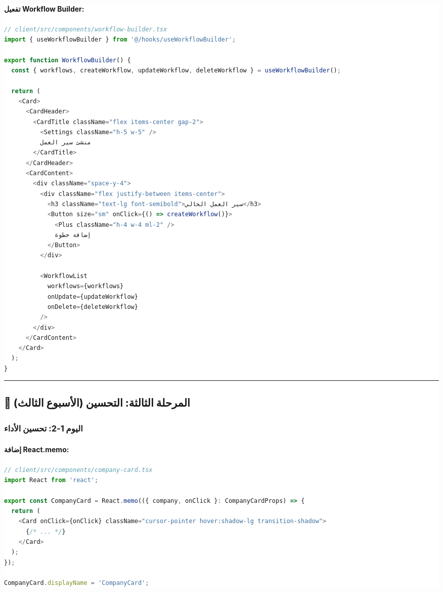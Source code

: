 #### تفعيل Workflow Builder:
```typescript
// client/src/components/workflow-builder.tsx
import { useWorkflowBuilder } from '@/hooks/useWorkflowBuilder';

export function WorkflowBuilder() {
  const { workflows, createWorkflow, updateWorkflow, deleteWorkflow } = useWorkflowBuilder();

  return (
    <Card>
      <CardHeader>
        <CardTitle className="flex items-center gap-2">
          <Settings className="h-5 w-5" />
          منشئ سير العمل
        </CardTitle>
      </CardHeader>
      <CardContent>
        <div className="space-y-4">
          <div className="flex justify-between items-center">
            <h3 className="text-lg font-semibold">سير العمل الحالي</h3>
            <Button size="sm" onClick={() => createWorkflow()}>
              <Plus className="h-4 w-4 ml-2" />
              إضافة خطوة
            </Button>
          </div>
          
          <WorkflowList 
            workflows={workflows}
            onUpdate={updateWorkflow}
            onDelete={deleteWorkflow}
          />
        </div>
      </CardContent>
    </Card>
  );
}
```

---

## 🔧 المرحلة الثالثة: التحسين (الأسبوع الثالث)

### اليوم 1-2: تحسين الأداء

#### إضافة React.memo:
```typescript
// client/src/components/company-card.tsx
import React from 'react';

export const CompanyCard = React.memo(({ company, onClick }: CompanyCardProps) => {
  return (
    <Card onClick={onClick} className="cursor-pointer hover:shadow-lg transition-shadow">
      {/* ... */}
    </Card>
  );
});

CompanyCard.displayName = 'CompanyCard';
```
